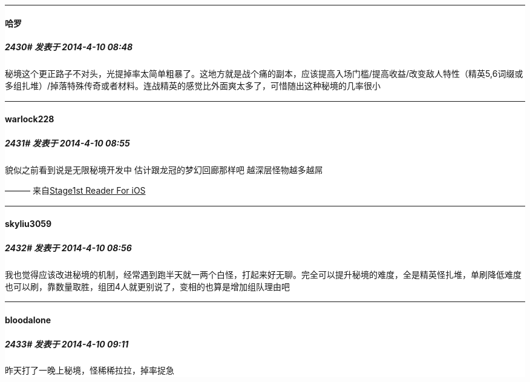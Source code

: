 



-----

####  哈罗  
##### 2430#       发表于 2014-4-10 08:48




秘境这个更正路子不对头，光提掉率太简单粗暴了。这地方就是战个痛的副本，应该提高入场门槛/提高收益/改变敌人特性（精英5,6词缀或多组扎堆）/掉落特殊传奇或者材料。连战精英的感觉比外面爽太多了，可惜随出这种秘境的几率很小







-----

####  warlock228  
##### 2431#       发表于 2014-4-10 08:55




貌似之前看到说是无限秘境开发中
估计跟龙冠的梦幻回廊那样吧 越深层怪物越多越屌

——— 来自[Stage1st Reader For iOS](http://itunes.apple.com/us/app/stage1st-reader/id509916119?mt=8)







-----

####  skyliu3059  
##### 2432#       发表于 2014-4-10 08:56




我也觉得应该改进秘境的机制，经常遇到跑半天就一两个白怪，打起来好无聊。完全可以提升秘境的难度，全是精英怪扎堆，单刷降低难度也可以刷，靠数量取胜，组团4人就更别说了，变相的也算是增加组队理由吧







-----

####  bloodalone  
##### 2433#       发表于 2014-4-10 09:11




昨天打了一晚上秘境，怪稀稀拉拉，掉率捉急




